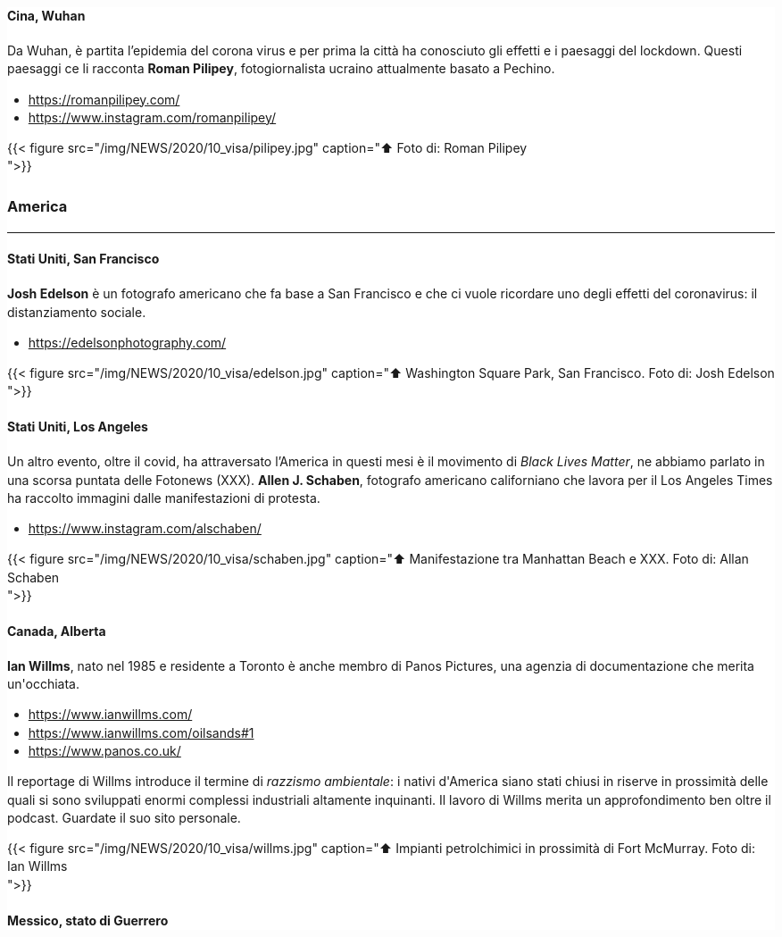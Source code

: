 
#### Cina, Wuhan
Da Wuhan, è partita l’epidemia del corona virus e per prima la città ha conosciuto gli effetti e i paesaggi del lockdown.
Questi paesaggi ce li racconta **Roman Pilipey**, fotogiornalista ucraino attualmente basato a Pechino.

* https://romanpilipey.com/
* https://www.instagram.com/romanpilipey/

{{< figure src="/img/NEWS/2020/10_visa/pilipey.jpg" caption="⬆︎ Foto di: Roman Pilipey</br> ">}}


### America
- - -
#### Stati Uniti, San Francisco

**Josh Edelson** è un fotografo americano che fa base a San Francisco
e che ci vuole ricordare uno degli effetti del coronavirus: il distanziamento sociale.

* https://edelsonphotography.com/

{{< figure src="/img/NEWS/2020/10_visa/edelson.jpg" caption="⬆︎ Washington Square Park, San Francisco. Foto di: Josh Edelson</br> ">}}


#### Stati Uniti, Los Angeles

Un altro evento, oltre il covid, ha attraversato l’America in questi mesi è il  movimento di _Black Lives Matter_, ne abbiamo parlato in una scorsa puntata delle Fotonews (XXX).
**Allen J. Schaben**, fotografo americano californiano che lavora per il Los Angeles Times ha raccolto immagini dalle manifestazioni di protesta.

* https://www.instagram.com/alschaben/

{{< figure src="/img/NEWS/2020/10_visa/schaben.jpg" caption="⬆︎ Manifestazione tra Manhattan Beach e XXX. Foto di: Allan Schaben</br> ">}}


#### Canada, Alberta

**Ian Willms**, nato nel 1985 e residente a Toronto è anche membro di Panos Pictures, una agenzia di documentazione che merita un'occhiata.

* https://www.ianwillms.com/
* https://www.ianwillms.com/oilsands#1
* https://www.panos.co.uk/

Il reportage di Willms introduce il termine di _razzismo ambientale_: i nativi d'America siano stati chiusi in riserve in prossimità delle quali si sono sviluppati enormi complessi industriali altamente inquinanti.
Il lavoro di Willms merita un approfondimento ben oltre il podcast. Guardate il suo sito personale.

{{< figure src="/img/NEWS/2020/10_visa/willms.jpg" caption="⬆︎ Impianti petrolchimici in prossimità di Fort McMurray. Foto di: Ian Willms</br> ">}}


#### Messico, stato di Guerrero
